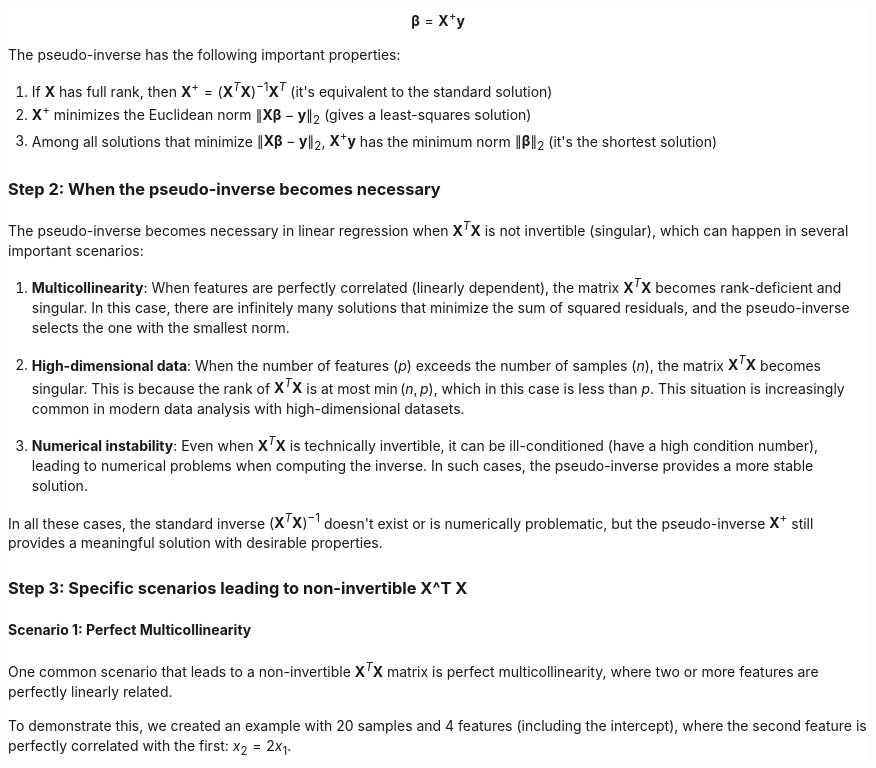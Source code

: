 $$\boldsymbol{\beta} = \mathbf{X}^+ \mathbf{y}$$

The pseudo-inverse has the following important properties:
1. If $\mathbf{X}$ has full rank, then $\mathbf{X}^+ = (\mathbf{X}^T \mathbf{X})^{-1} \mathbf{X}^T$ (it's equivalent to the standard solution)
2. $\mathbf{X}^+$ minimizes the Euclidean norm $\|\mathbf{X}\boldsymbol{\beta} - \mathbf{y}\|_2$ (gives a least-squares solution)
3. Among all solutions that minimize $\|\mathbf{X}\boldsymbol{\beta} - \mathbf{y}\|_2$, $\mathbf{X}^+ \mathbf{y}$ has the minimum norm $\|\boldsymbol{\beta}\|_2$ (it's the shortest solution)

### Step 2: When the pseudo-inverse becomes necessary
The pseudo-inverse becomes necessary in linear regression when $\mathbf{X}^T \mathbf{X}$ is not invertible (singular), which can happen in several important scenarios:

1. **Multicollinearity**: When features are perfectly correlated (linearly dependent), the matrix $\mathbf{X}^T \mathbf{X}$ becomes rank-deficient and singular. In this case, there are infinitely many solutions that minimize the sum of squared residuals, and the pseudo-inverse selects the one with the smallest norm.

2. **High-dimensional data**: When the number of features ($p$) exceeds the number of samples ($n$), the matrix $\mathbf{X}^T \mathbf{X}$ becomes singular. This is because the rank of $\mathbf{X}^T \mathbf{X}$ is at most $\min(n,p)$, which in this case is less than $p$. This situation is increasingly common in modern data analysis with high-dimensional datasets.

3. **Numerical instability**: Even when $\mathbf{X}^T \mathbf{X}$ is technically invertible, it can be ill-conditioned (have a high condition number), leading to numerical problems when computing the inverse. In such cases, the pseudo-inverse provides a more stable solution.

In all these cases, the standard inverse $(\mathbf{X}^T \mathbf{X})^{-1}$ doesn't exist or is numerically problematic, but the pseudo-inverse $\mathbf{X}^+$ still provides a meaningful solution with desirable properties.

### Step 3: Specific scenarios leading to non-invertible X^T X

#### Scenario 1: Perfect Multicollinearity
One common scenario that leads to a non-invertible $\mathbf{X}^T \mathbf{X}$ matrix is perfect multicollinearity, where two or more features are perfectly linearly related.

To demonstrate this, we created an example with 20 samples and 4 features (including the intercept), where the second feature is perfectly correlated with the first: $x_2 = 2x_1$.
